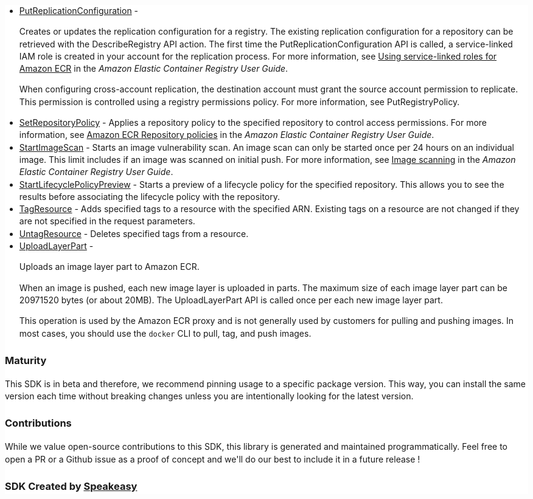 * [PutReplicationConfiguration](docs/sdk/README.md#putreplicationconfiguration) - <p>Creates or updates the replication configuration for a registry. The existing replication configuration for a repository can be retrieved with the <a>DescribeRegistry</a> API action. The first time the PutReplicationConfiguration API is called, a service-linked IAM role is created in your account for the replication process. For more information, see <a href="https://docs.aws.amazon.com/AmazonECR/latest/userguide/using-service-linked-roles.html">Using service-linked roles for Amazon ECR</a> in the <i>Amazon Elastic Container Registry User Guide</i>.</p> <note> <p>When configuring cross-account replication, the destination account must grant the source account permission to replicate. This permission is controlled using a registry permissions policy. For more information, see <a>PutRegistryPolicy</a>.</p> </note>
* [SetRepositoryPolicy](docs/sdk/README.md#setrepositorypolicy) - Applies a repository policy to the specified repository to control access permissions. For more information, see <a href="https://docs.aws.amazon.com/AmazonECR/latest/userguide/repository-policies.html">Amazon ECR Repository policies</a> in the <i>Amazon Elastic Container Registry User Guide</i>.
* [StartImageScan](docs/sdk/README.md#startimagescan) - Starts an image vulnerability scan. An image scan can only be started once per 24 hours on an individual image. This limit includes if an image was scanned on initial push. For more information, see <a href="https://docs.aws.amazon.com/AmazonECR/latest/userguide/image-scanning.html">Image scanning</a> in the <i>Amazon Elastic Container Registry User Guide</i>.
* [StartLifecyclePolicyPreview](docs/sdk/README.md#startlifecyclepolicypreview) - Starts a preview of a lifecycle policy for the specified repository. This allows you to see the results before associating the lifecycle policy with the repository.
* [TagResource](docs/sdk/README.md#tagresource) - Adds specified tags to a resource with the specified ARN. Existing tags on a resource are not changed if they are not specified in the request parameters.
* [UntagResource](docs/sdk/README.md#untagresource) - Deletes specified tags from a resource.
* [UploadLayerPart](docs/sdk/README.md#uploadlayerpart) - <p>Uploads an image layer part to Amazon ECR.</p> <p>When an image is pushed, each new image layer is uploaded in parts. The maximum size of each image layer part can be 20971520 bytes (or about 20MB). The UploadLayerPart API is called once per each new image layer part.</p> <note> <p>This operation is used by the Amazon ECR proxy and is not generally used by customers for pulling and pushing images. In most cases, you should use the <code>docker</code> CLI to pull, tag, and push images.</p> </note>


### Maturity

This SDK is in beta and therefore, we recommend pinning usage to a specific package version.
This way, you can install the same version each time without breaking changes unless you are intentionally
looking for the latest version.

### Contributions

While we value open-source contributions to this SDK, this library is generated and maintained programmatically.
Feel free to open a PR or a Github issue as a proof of concept and we'll do our best to include it in a future release !

### SDK Created by [Speakeasy](https://docs.speakeasyapi.dev/docs/using-speakeasy/client-sdks)
